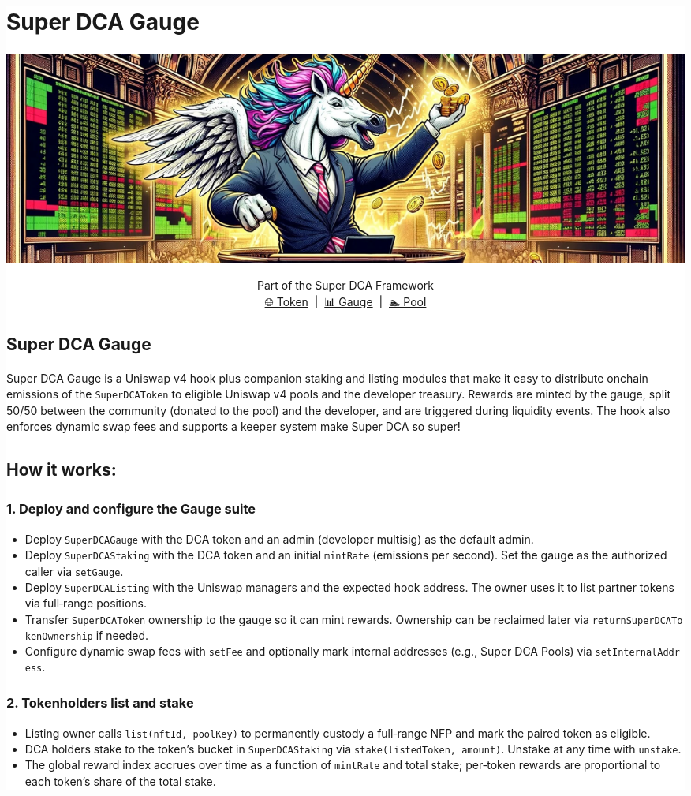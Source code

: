 # Super DCA Gauge

![Super DCA Gauge](./images/UniswapHookEmitterBanner.jpg)
<div align="center">
Part of the Super DCA Framework
<br> 
<a href="https://github.com/Super-DCA-Tech/super-dca-token">🌐 Token</a> &nbsp;|&nbsp; <a href="https://github.com/Super-DCA-Tech/super-dca-gauge">📊 Gauge</a> &nbsp;|&nbsp; <a href="https://github.com/Super-DCA-Tech/super-dca-contracts">🏊 Pool</a>
</div>

## Super DCA Gauge

Super DCA Gauge is a Uniswap v4 hook plus companion staking and listing modules that make it easy to distribute onchain emissions of the `SuperDCAToken` to eligible Uniswap v4 pools and the developer treasury. Rewards are minted by the gauge, split 50/50 between the community (donated to the pool) and the developer, and are triggered during liquidity events. The hook also enforces dynamic swap fees and supports a keeper system make Super DCA so super!

## How it works:

### 1. Deploy and configure the Gauge suite
- Deploy `SuperDCAGauge` with the DCA token and an admin (developer multisig) as the default admin.
- Deploy `SuperDCAStaking` with the DCA token and an initial `mintRate` (emissions per second). Set the gauge as the authorized caller via `setGauge`.
- Deploy `SuperDCAListing` with the Uniswap managers and the expected hook address. The owner uses it to list partner tokens via full‑range positions.
- Transfer `SuperDCAToken` ownership to the gauge so it can mint rewards. Ownership can be reclaimed later via `returnSuperDCATokenOwnership` if needed.
- Configure dynamic swap fees with `setFee` and optionally mark internal addresses (e.g., Super DCA Pools) via `setInternalAddress`.

### 2. Tokenholders list and stake
- Listing owner calls `list(nftId, poolKey)` to permanently custody a full‑range NFP and mark the paired token as eligible.
- DCA holders stake to the token’s bucket in `SuperDCAStaking` via `stake(listedToken, amount)`. Unstake at any time with `unstake`.
- The global reward index accrues over time as a function of `mintRate` and total stake; per‑token rewards are proportional to each token’s share of the total stake.
